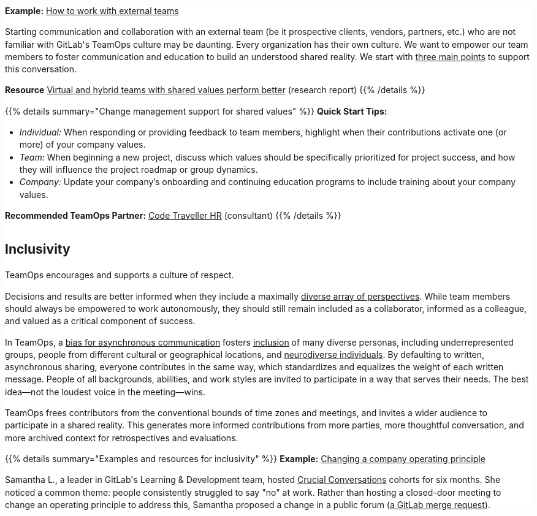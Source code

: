 **Example:** [How to work with external teams](https://about.gitlab.com/company/culture/all-remote/asynchronous/#working-async-outside-of-your-company)

Starting communication and collaboration with an external team (be it prospective clients, vendors, partners, etc.) who are not familiar with GitLab's TeamOps culture may be daunting. Every organization has their own culture. We want to empower our team members to foster communication and education to build an understood shared reality. We start with [three main points](https://about.gitlab.com/company/culture/all-remote/asynchronous/#working-async-outside-of-your-company) to support this conversation.

**Resource** [Virtual and hybrid teams with shared values perform better](https://www.iese.edu/insight/articles/hybrid-teams-values-perform-better/) (research report)
{{% /details %}}

{{% details summary="Change management support for shared values" %}}
**Quick Start Tips:**
- *Individual:* When responding or providing feedback to team members, highlight when their contributions activate one (or more) of your company values.
- *Team:* When beginning a new project, discuss which values should be specifically prioritized for project success, and how they will influence the project roadmap or group dynamics.
- *Company:* Update your company’s onboarding and continuing education programs to include training about your company values.

**Recommended TeamOps Partner:** [Code Traveller HR](https://codetravellerhr.com) (consultant)
{{% /details %}}

## Inclusivity

TeamOps encourages and supports a culture of respect.

Decisions and results are better informed when they include a maximally [diverse array of perspectives](/handbook/values/#seek-diverse-perspectives).
While team members should always be empowered to work autonomously, they should still remain included as a collaborator, informed as a colleague, and valued as a critical component of success.

In TeamOps, a [bias for asynchronous communication](/teamops/everyone-contributes/#asynchronous-workflows) fosters [inclusion](https://about.gitlab.com/company/culture/inclusion/) of many diverse personas, including underrepresented groups, people from different cultural or geographical locations, and [neurodiverse individuals](/handbook/values/#embracing-neurodiversity). By defaulting to written, asynchronous sharing, everyone contributes in the same way, which standardizes and equalizes the weight of each written message. People of all backgrounds, abilities, and work styles are invited to participate in a way that serves their needs. The best idea—not the loudest voice in the meeting—wins.

TeamOps frees contributors from the conventional bounds of time zones and meetings, and invites a wider audience to participate in a shared reality. This generates more informed contributions from more parties, more thoughtful conversation, and more archived context for retrospectives and evaluations.

{{% details summary="Examples and resources for inclusivity" %}}
**Example:** [Changing a company operating principle](https://gitlab.com/gitlab-com/www-gitlab-com/-/merge_requests/103753)

Samantha L., a leader in GitLab's Learning & Development team, hosted [Crucial Conversations](https://about.gitlab.com/handbook/leadership/crucial-conversations/) cohorts for six months. She noticed a common theme: people consistently struggled to say "no" at work. Rather than hosting a closed-door meeting to change an operating principle to address this, Samantha proposed a change in a public forum ([a GitLab merge request](https://gitlab.com/gitlab-com/www-gitlab-com/-/merge_requests/103753)).
